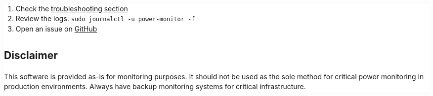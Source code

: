 1. Check the [troubleshooting section](#troubleshooting)
2. Review the logs: `sudo journalctl -u power-monitor -f`
3. Open an issue on [GitHub](https://github.com/leaflessbranch/power-monitor-telegram/issues)

## Disclaimer

This software is provided as-is for monitoring purposes. It should not be used as the sole method for critical power monitoring in production environments. Always have backup monitoring systems for critical infrastructure.